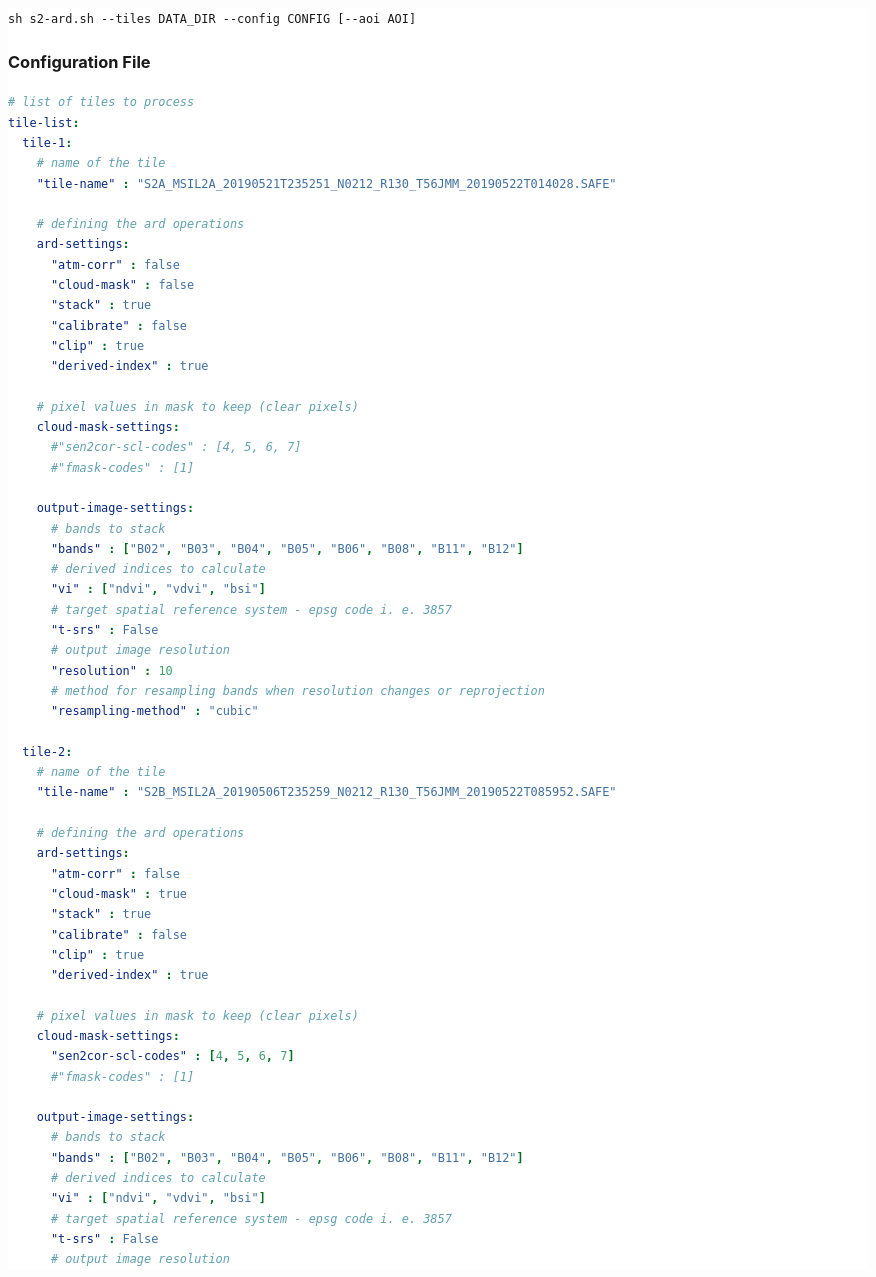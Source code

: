 ```
sh s2-ard.sh --tiles DATA_DIR --config CONFIG [--aoi AOI]
```
### Configuration File
``` yaml
# list of tiles to process
tile-list:
  tile-1:
    # name of the tile
    "tile-name" : "S2A_MSIL2A_20190521T235251_N0212_R130_T56JMM_20190522T014028.SAFE"

    # defining the ard operations
    ard-settings:
      "atm-corr" : false
      "cloud-mask" : false
      "stack" : true
      "calibrate" : false
      "clip" : true
      "derived-index" : true

    # pixel values in mask to keep (clear pixels)
    cloud-mask-settings:
      #"sen2cor-scl-codes" : [4, 5, 6, 7]
      #"fmask-codes" : [1]

    output-image-settings:
      # bands to stack
      "bands" : ["B02", "B03", "B04", "B05", "B06", "B08", "B11", "B12"]
      # derived indices to calculate
      "vi" : ["ndvi", "vdvi", "bsi"]
      # target spatial reference system - epsg code i. e. 3857
      "t-srs" : False
      # output image resolution
      "resolution" : 10
      # method for resampling bands when resolution changes or reprojection
      "resampling-method" : "cubic"

  tile-2:
    # name of the tile
    "tile-name" : "S2B_MSIL2A_20190506T235259_N0212_R130_T56JMM_20190522T085952.SAFE"

    # defining the ard operations
    ard-settings:
      "atm-corr" : false
      "cloud-mask" : true
      "stack" : true
      "calibrate" : false
      "clip" : true
      "derived-index" : true

    # pixel values in mask to keep (clear pixels)
    cloud-mask-settings:
      "sen2cor-scl-codes" : [4, 5, 6, 7]
      #"fmask-codes" : [1]

    output-image-settings:
      # bands to stack
      "bands" : ["B02", "B03", "B04", "B05", "B06", "B08", "B11", "B12"]
      # derived indices to calculate
      "vi" : ["ndvi", "vdvi", "bsi"]
      # target spatial reference system - epsg code i. e. 3857
      "t-srs" : False
      # output image resolution
```